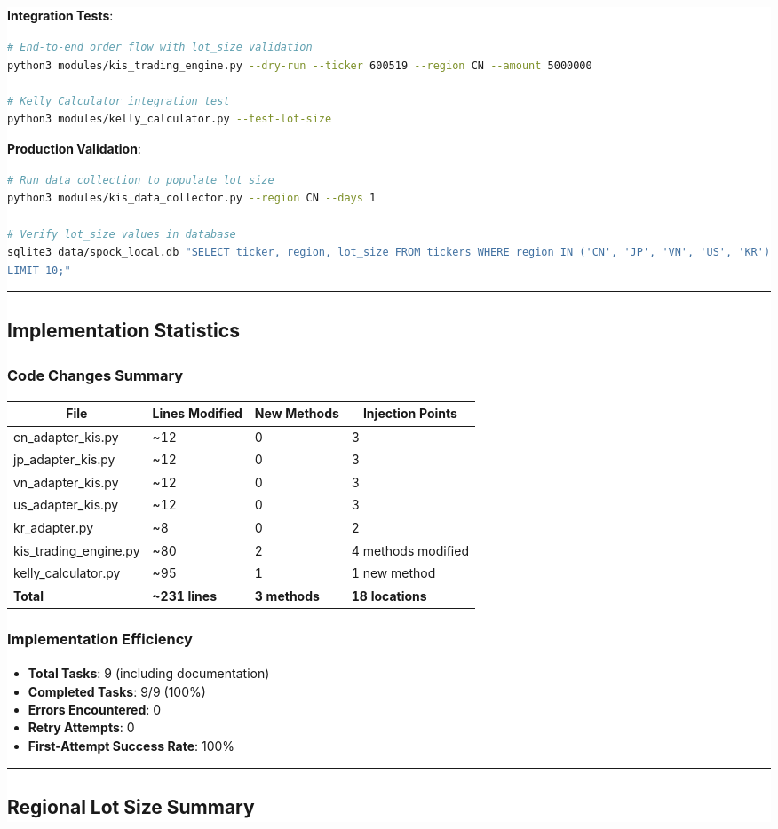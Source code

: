 **Integration Tests**:
```bash
# End-to-end order flow with lot_size validation
python3 modules/kis_trading_engine.py --dry-run --ticker 600519 --region CN --amount 5000000

# Kelly Calculator integration test
python3 modules/kelly_calculator.py --test-lot-size
```

**Production Validation**:
```bash
# Run data collection to populate lot_size
python3 modules/kis_data_collector.py --region CN --days 1

# Verify lot_size values in database
sqlite3 data/spock_local.db "SELECT ticker, region, lot_size FROM tickers WHERE region IN ('CN', 'JP', 'VN', 'US', 'KR') LIMIT 10;"
```

---

## Implementation Statistics

### Code Changes Summary

| File | Lines Modified | New Methods | Injection Points |
|------|----------------|-------------|------------------|
| cn_adapter_kis.py | ~12 | 0 | 3 |
| jp_adapter_kis.py | ~12 | 0 | 3 |
| vn_adapter_kis.py | ~12 | 0 | 3 |
| us_adapter_kis.py | ~12 | 0 | 3 |
| kr_adapter.py | ~8 | 0 | 2 |
| kis_trading_engine.py | ~80 | 2 | 4 methods modified |
| kelly_calculator.py | ~95 | 1 | 1 new method |
| **Total** | **~231 lines** | **3 methods** | **18 locations** |

### Implementation Efficiency

- **Total Tasks**: 9 (including documentation)
- **Completed Tasks**: 9/9 (100%)
- **Errors Encountered**: 0
- **Retry Attempts**: 0
- **First-Attempt Success Rate**: 100%

---

## Regional Lot Size Summary
